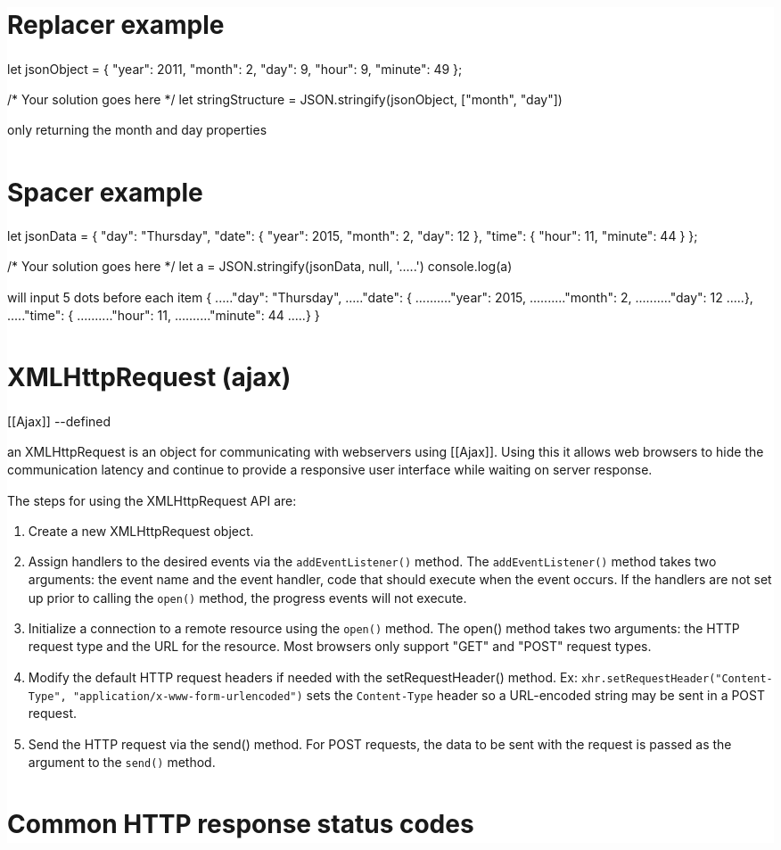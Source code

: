 # Replacer example

let jsonObject = { "year": 2011, "month": 2, "day": 9, "hour": 9, "minute": 49 };

/* Your solution goes here */
let stringStructure = JSON.stringify(jsonObject, ["month", "day"])

only returning the month and day properties


# Spacer example 
let jsonData = { "day": "Thursday", "date": { "year": 2015, "month": 2, "day": 12 }, "time": { "hour": 11, "minute": 44 } };

/* Your solution goes here */
let a = JSON.stringify(jsonData, null, '.....')
console.log(a)

will input 5 dots before each item
{ ....."day": "Thursday", ....."date": { .........."year": 2015, .........."month": 2, .........."day": 12 .....}, ....."time": { .........."hour": 11, .........."minute": 44 .....} }



# XMLHttpRequest (ajax)

[[Ajax]] --defined


an XMLHttpRequest is an object for communicating with webservers using [[Ajax]]. Using this it allows web browsers to hide the communication latency and continue to provide a responsive user interface while waiting on server response.

The steps for using the XMLHttpRequest API are:

1. Create a new XMLHttpRequest object.
    
2. Assign handlers to the desired events via the `addEventListener()` method. The `addEventListener()` method takes two arguments: the event name and the event handler, code that should execute when the event occurs. If the handlers are not set up prior to calling the `open()` method, the progress events will not execute.
    
3. Initialize a connection to a remote resource using the `open()` method. The open() method takes two arguments: the HTTP request type and the URL for the resource. Most browsers only support "GET" and "POST" request types.
    
4. Modify the default HTTP request headers if needed with the setRequestHeader() method. Ex: `xhr.setRequestHeader("Content-Type", "application/x-www-form-urlencoded")` sets the `Content-Type` header so a URL-encoded string may be sent in a POST request.
    
5. Send the HTTP request via the send() method. For POST requests, the data to be sent with the request is passed as the argument to the `send()` method.

# Common HTTP response status codes
